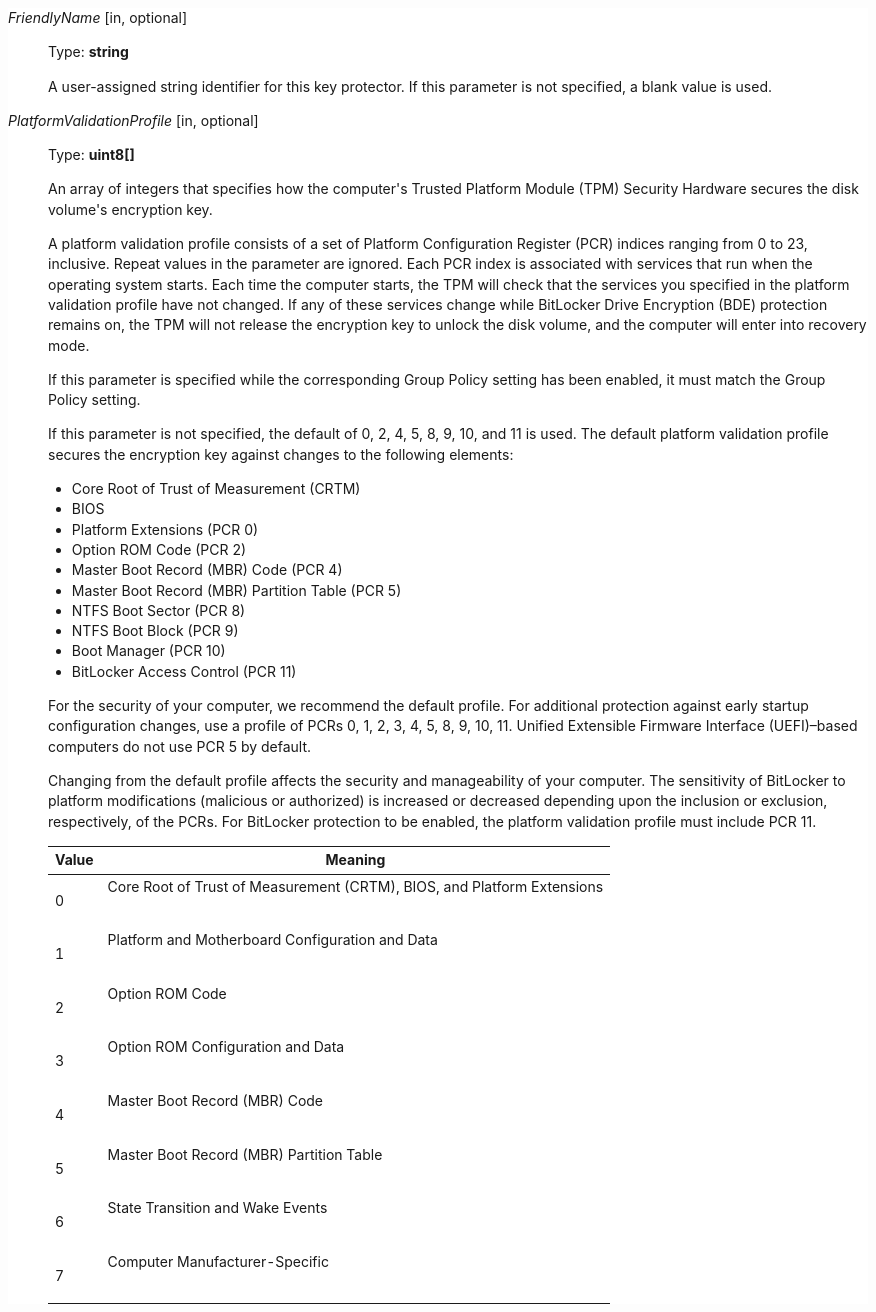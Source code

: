 *FriendlyName* \[in, optional\]
</dt> <dd>

Type: **string**

A user-assigned string identifier for this key protector. If this parameter is not specified, a blank value is used.

</dd> <dt>

*PlatformValidationProfile* \[in, optional\]
</dt> <dd>

Type: **uint8\[\]**

An array of integers that specifies how the computer's Trusted Platform Module (TPM) Security Hardware secures the disk volume's encryption key.

A platform validation profile consists of a set of Platform Configuration Register (PCR) indices ranging from 0 to 23, inclusive. Repeat values in the parameter are ignored. Each PCR index is associated with services that run when the operating system starts. Each time the computer starts, the TPM will check that the services you specified in the platform validation profile have not changed. If any of these services change while BitLocker Drive Encryption (BDE) protection remains on, the TPM will not release the encryption key to unlock the disk volume, and the computer will enter into recovery mode.

If this parameter is specified while the corresponding Group Policy setting has been enabled, it must match the Group Policy setting.

If this parameter is not specified, the default of 0, 2, 4, 5, 8, 9, 10, and 11 is used. The default platform validation profile secures the encryption key against changes to the following elements:

-   Core Root of Trust of Measurement (CRTM)
-   BIOS
-   Platform Extensions (PCR 0)
-   Option ROM Code (PCR 2)
-   Master Boot Record (MBR) Code (PCR 4)
-   Master Boot Record (MBR) Partition Table (PCR 5)
-   NTFS Boot Sector (PCR 8)
-   NTFS Boot Block (PCR 9)
-   Boot Manager (PCR 10)
-   BitLocker Access Control (PCR 11)

For the security of your computer, we recommend the default profile. For additional protection against early startup configuration changes, use a profile of PCRs 0, 1, 2, 3, 4, 5, 8, 9, 10, 11. Unified Extensible Firmware Interface (UEFI)–based computers do not use PCR 5 by default.

Changing from the default profile affects the security and manageability of your computer. The sensitivity of BitLocker to platform modifications (malicious or authorized) is increased or decreased depending upon the inclusion or exclusion, respectively, of the PCRs. For BitLocker protection to be enabled, the platform validation profile must include PCR 11.



| Value                                                                         | Meaning                                                                            |
|-------------------------------------------------------------------------------|------------------------------------------------------------------------------------|
| <dl> <dt>0</dt> </dl>  | Core Root of Trust of Measurement (CRTM), BIOS, and Platform Extensions<br/> |
| <dl> <dt>1</dt> </dl>  | Platform and Motherboard Configuration and Data<br/>                         |
| <dl> <dt>2</dt> </dl>  | Option ROM Code<br/>                                                         |
| <dl> <dt>3</dt> </dl>  | Option ROM Configuration and Data<br/>                                       |
| <dl> <dt>4</dt> </dl>  | Master Boot Record (MBR) Code<br/>                                           |
| <dl> <dt>5</dt> </dl>  | Master Boot Record (MBR) Partition Table<br/>                                |
| <dl> <dt>6</dt> </dl>  | State Transition and Wake Events<br/>                                        |
| <dl> <dt>7</dt> </dl>  | Computer Manufacturer-Specific<br/>                                          |